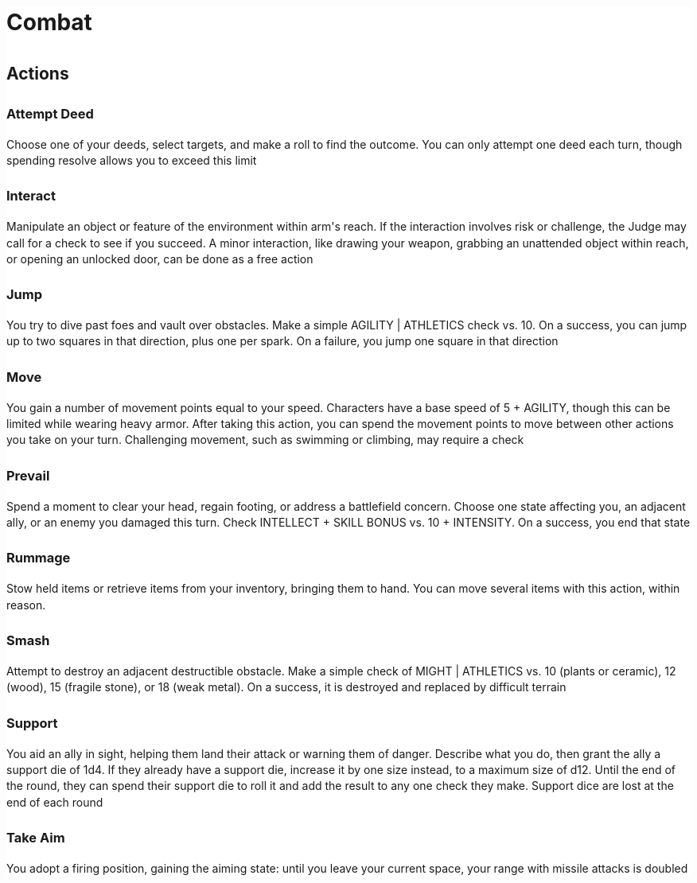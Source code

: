 # Combat
## Actions

### Attempt Deed
Choose one of your deeds, select targets, and make a roll to find the outcome. You can only attempt one deed each turn, though spending resolve allows you to exceed this limit

### Interact
Manipulate an object or feature of the environment within arm's reach. If the interaction involves risk or challenge, the Judge may call for a check to see if you succeed. A minor interaction, like drawing your weapon, grabbing an unattended object within reach, or opening an unlocked door, can be done as a free action 

### Jump
You try to dive past foes and vault over obstacles. Make a simple AGILITY | ATHLETICS check vs. 10. On a success, you can jump up to two squares in that direction, plus one per spark. On a failure, you jump one square in that direction

### Move
You gain a number of movement points equal to your speed. Characters have a base speed of 5 + AGILITY, though this can be limited while wearing heavy armor. After taking this action, you can spend the movement points to move between other actions you take on your turn. Challenging movement, such as swimming or climbing, may require a check

### Prevail
Spend a moment to clear your head, regain footing, or address a battlefield concern. Choose one state affecting you, an adjacent ally, or an enemy you damaged this turn. Check INTELLECT + SKILL BONUS vs. 10 + INTENSITY. On a success, you end that state

### Rummage
Stow held items or retrieve items from your inventory, bringing them to hand. You can move several items with this action, within reason.

### Smash
Attempt to destroy an adjacent destructible obstacle. Make a simple check of MIGHT | ATHLETICS vs. 10 (plants or ceramic), 12 (wood), 15 (fragile stone), or 18 (weak metal). On a success, it is destroyed and replaced by difficult terrain

### Support
You aid an ally in sight, helping them land their attack or warning them of danger. Describe what you do, then grant the ally a support die of 1d4. If they already have a support die, increase it by one size instead, to a maximum size of d12. Until the end of the round, they can spend their support die to roll it and add the result to any one check they make. Support dice are lost at the end of each round

### Take Aim
You adopt a firing position, gaining the aiming state: until you leave your current space, your range with missile attacks is doubled
